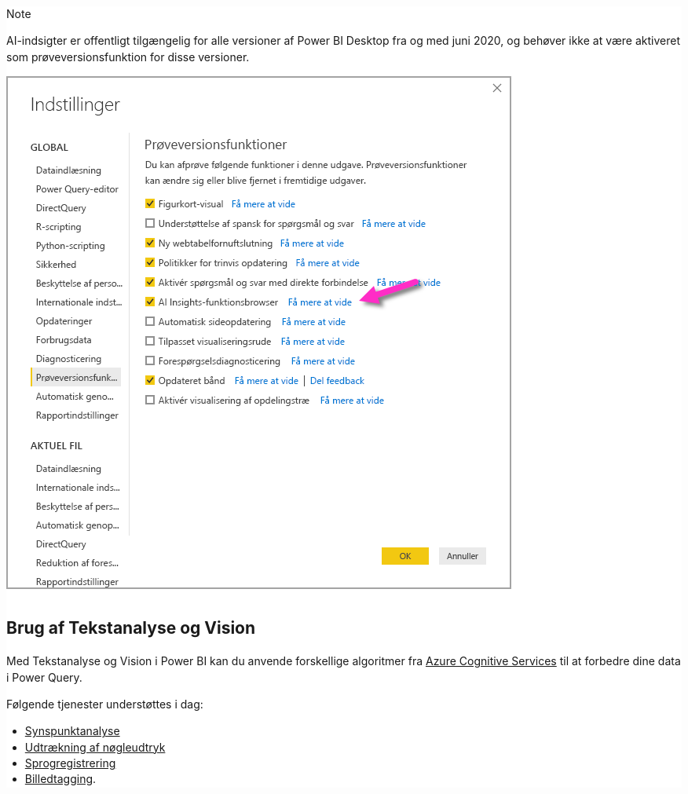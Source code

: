 > [!NOTE]
> AI-indsigter er offentligt tilgængelig for alle versioner af Power BI Desktop fra og med juni 2020, og behøver ikke at være aktiveret som prøveversionsfunktion for disse versioner.

![Brug kunstig intelligens i Power BI Desktop](media/desktop-ai-insights/ai-insights-01.png)


## <a name="using-text-analytics-and-vision"></a>Brug af Tekstanalyse og Vision

Med Tekstanalyse og Vision i Power BI kan du anvende forskellige algoritmer fra [Azure Cognitive Services](https://azure.microsoft.com/services/cognitive-services/) til at forbedre dine data i Power Query.

Følgende tjenester understøttes i dag:

* [Synspunktanalyse](/azure/cognitive-services/text-analytics/how-tos/text-analytics-how-to-sentiment-analysis)
* [Udtrækning af nøgleudtryk](/azure/cognitive-services/text-analytics/how-tos/text-analytics-how-to-keyword-extraction)
* [Sprogregistrering](/azure/cognitive-services/text-analytics/how-tos/text-analytics-how-to-language-detection)
* [Billedtagging](/azure/cognitive-services/computer-vision/concept-tagging-images). 
